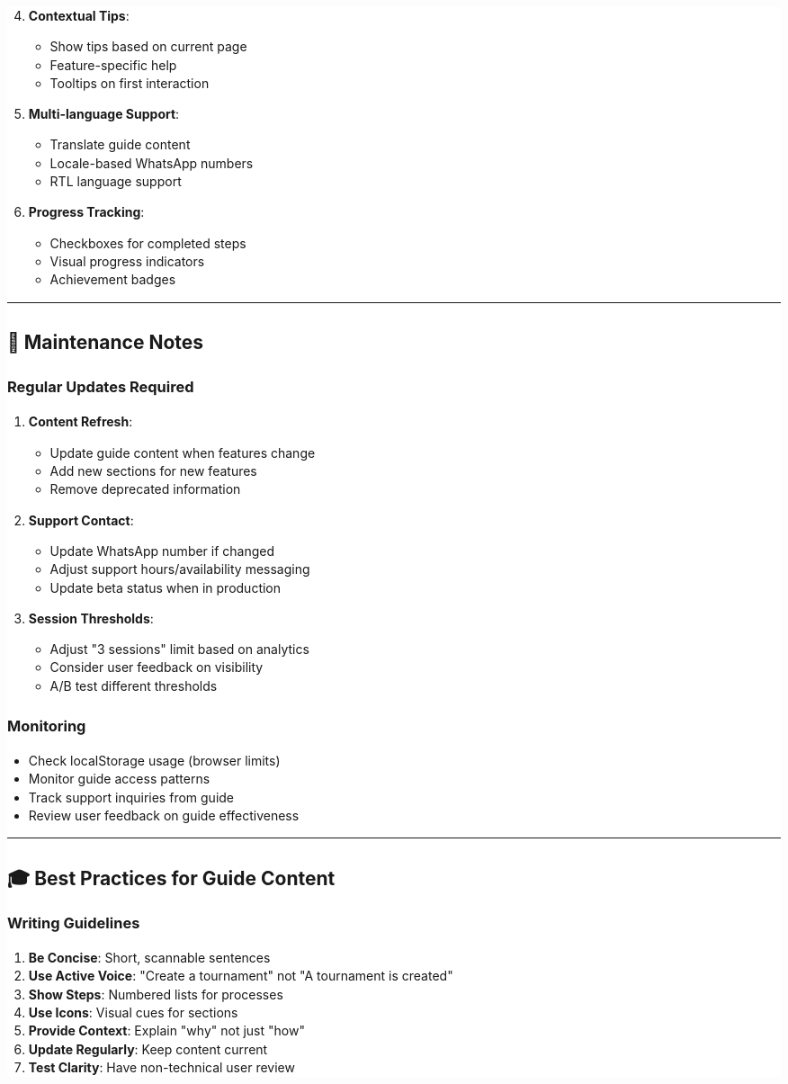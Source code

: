 4. **Contextual Tips**:
   - Show tips based on current page
   - Feature-specific help
   - Tooltips on first interaction

5. **Multi-language Support**:
   - Translate guide content
   - Locale-based WhatsApp numbers
   - RTL language support

6. **Progress Tracking**:
   - Checkboxes for completed steps
   - Visual progress indicators
   - Achievement badges

---

## 📝 Maintenance Notes

### Regular Updates Required

1. **Content Refresh**:
   - Update guide content when features change
   - Add new sections for new features
   - Remove deprecated information

2. **Support Contact**:
   - Update WhatsApp number if changed
   - Adjust support hours/availability messaging
   - Update beta status when in production

3. **Session Thresholds**:
   - Adjust "3 sessions" limit based on analytics
   - Consider user feedback on visibility
   - A/B test different thresholds

### Monitoring

- Check localStorage usage (browser limits)
- Monitor guide access patterns
- Track support inquiries from guide
- Review user feedback on guide effectiveness

---

## 🎓 Best Practices for Guide Content

### Writing Guidelines

1. **Be Concise**: Short, scannable sentences
2. **Use Active Voice**: "Create a tournament" not "A tournament is created"
3. **Show Steps**: Numbered lists for processes
4. **Use Icons**: Visual cues for sections
5. **Provide Context**: Explain "why" not just "how"
6. **Update Regularly**: Keep content current
7. **Test Clarity**: Have non-technical user review
